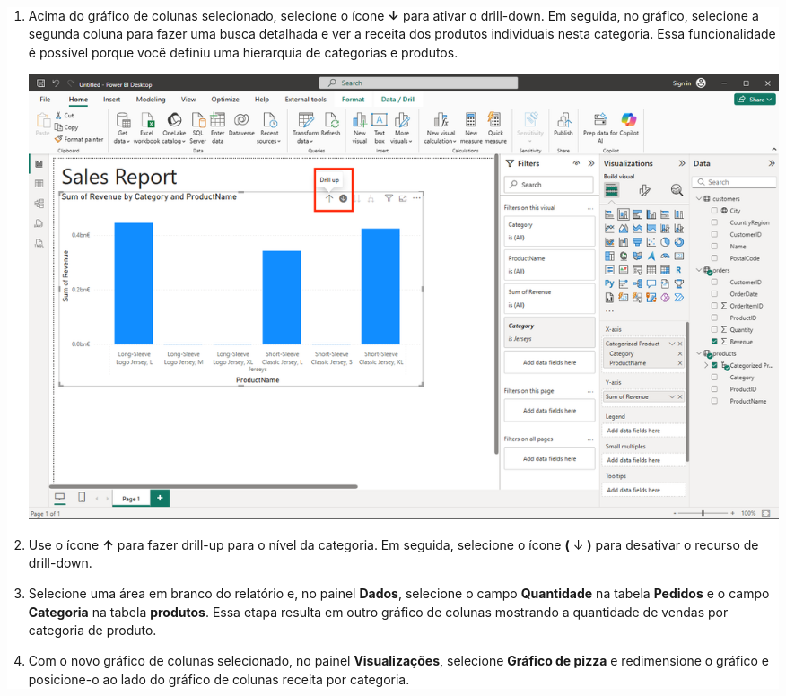 1. Acima do gráfico de colunas selecionado, selecione o ícone **&#8595;** para ativar o drill-down. Em seguida, no gráfico, selecione a segunda coluna para fazer uma busca detalhada e ver a receita dos produtos individuais nesta categoria. Essa funcionalidade é possível porque você definiu uma hierarquia de categorias e produtos.

    ![Captura de tela mostrando um gráfico de colunas com drill-down aplicado para ver os produtos em uma categoria.](images/drill-down.png)

1. Use o ícone **&#x2191;** para fazer drill-up para o nível da categoria. Em seguida, selecione o ícone **(** &#8595; **)** para desativar o recurso de drill-down.
1. Selecione uma área em branco do relatório e, no painel **Dados**, selecione o campo **Quantidade** na tabela **Pedidos** e o campo **Categoria** na tabela **produtos**. Essa etapa resulta em outro gráfico de colunas mostrando a quantidade de vendas por categoria de produto.
1. Com o novo gráfico de colunas selecionado, no painel **Visualizações**, selecione **Gráfico de pizza** e redimensione o gráfico e posicione-o ao lado do gráfico de colunas receita por categoria.
